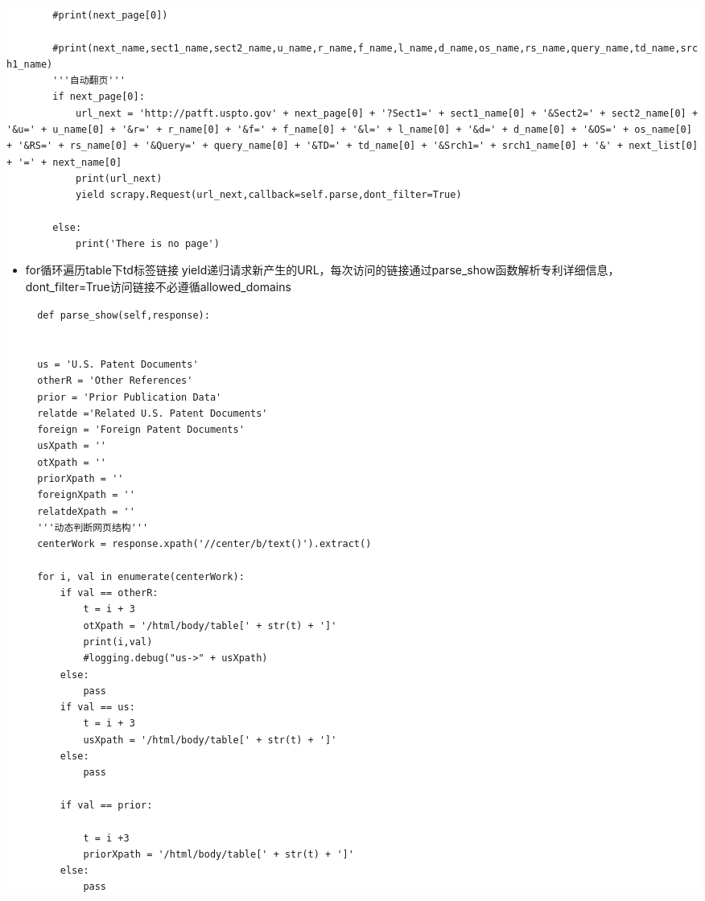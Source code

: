             #print(next_page[0])

            #print(next_name,sect1_name,sect2_name,u_name,r_name,f_name,l_name,d_name,os_name,rs_name,query_name,td_name,srch1_name)
            '''自动翻页'''
            if next_page[0]:
                url_next = 'http://patft.uspto.gov' + next_page[0] + '?Sect1=' + sect1_name[0] + '&Sect2=' + sect2_name[0] + '&u=' + u_name[0] + '&r=' + r_name[0] + '&f=' + f_name[0] + '&l=' + l_name[0] + '&d=' + d_name[0] + '&OS=' + os_name[0] + '&RS=' + rs_name[0] + '&Query=' + query_name[0] + '&TD=' + td_name[0] + '&Srch1=' + srch1_name[0] + '&' + next_list[0] + '=' + next_name[0]
                print(url_next)
                yield scrapy.Request(url_next,callback=self.parse,dont_filter=True)

            else:
                print('There is no page')
                              
* for循环遍历table下td标签链接 yield递归请求新产生的URL，每次访问的链接通过parse_show函数解析专利详细信息，dont_filter=True访问链接不必遵循allowed_domains

        def parse_show(self,response):


        us = 'U.S. Patent Documents'
        otherR = 'Other References'
        prior = 'Prior Publication Data'
        relatde ='Related U.S. Patent Documents'
        foreign = 'Foreign Patent Documents'
        usXpath = ''
        otXpath = ''
        priorXpath = ''
        foreignXpath = ''
        relatdeXpath = ''
        '''动态判断网页结构'''
        centerWork = response.xpath('//center/b/text()').extract()

        for i, val in enumerate(centerWork):
            if val == otherR:
                t = i + 3
                otXpath = '/html/body/table[' + str(t) + ']'
                print(i,val)
                #logging.debug("us->" + usXpath)
            else:
                pass
            if val == us:
                t = i + 3
                usXpath = '/html/body/table[' + str(t) + ']'
            else:
                pass

            if val == prior:

                t = i +3
                priorXpath = '/html/body/table[' + str(t) + ']'
            else:
                pass
